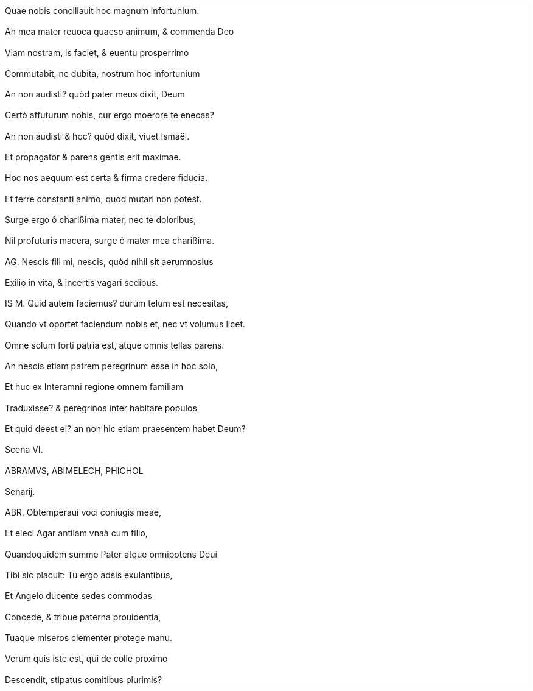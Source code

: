 Quae nobis conciliauit hoc magnum infortunium.

Ah mea mater reuoca quaeso animum, & commenda Deo

Viam nostram, is faciet, & euentu prosperrimo

Commutabit, ne dubita, nostrum hoc infortunium

An non audisti? quòd pater meus dixit, Deum

Certò affuturum nobis, cur ergo moerore te enecas?

An non audisti & hoc? quòd dixit, viuet Ismaël.

Et propagator & parens gentis erit maximae.

Hoc nos aequum est certa & firma credere fiducia.

Et ferre constanti animo, quod mutari non potest.

Surge ergo ô charißima mater, nec te doloribus,

Nil profuturis macera, surge ô mater mea charißima.

AG. Nescis fili mi, nescis, quòd nihil sit aerumnosius

Exilio in vita, & incertis vagari sedibus.

IS M. Quid autem faciemus? durum telum est necesitas,

Quando vt oportet faciendum nobis et, nec vt volumus licet.

Omne solum forti patria est, atque omnis tellas parens.

An nescis etiam patrem peregrinum esse in hoc solo,

Et huc ex Interamni regione omnem familiam

Traduxisse? & peregrinos inter habitare populos,

Et quid deest ei? an non hic etiam praesentem habet Deum?

Scena VI.

ABRAMVS, ABIMELECH, PHICHOL

Senarij.

ABR. Obtemperaui voci coniugis meae,

Et eieci Agar antilam vnaà cum filio,

Quandoquidem summe Pater atque omnipotens Deui

Tibi sic placuit: Tu ergo adsis exulantibus,

Et Angelo ducente sedes commodas

Concede, & tribue paterna prouidentia,

Tuaque miseros clementer protege manu.

Verum quis iste est, qui de colle proximo

Descendit, stipatus comitibus plurimis?

